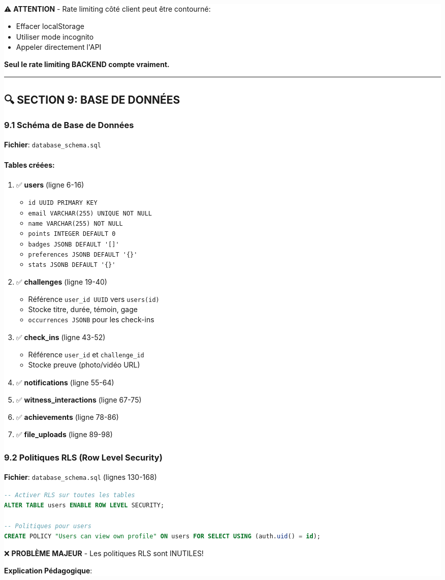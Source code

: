 ⚠️ **ATTENTION** - Rate limiting côté client peut être contourné:
- Effacer localStorage
- Utiliser mode incognito
- Appeler directement l'API

**Seul le rate limiting BACKEND compte vraiment.**

---

## 🔍 SECTION 9: BASE DE DONNÉES

### 9.1 Schéma de Base de Données

**Fichier**: `database_schema.sql`

#### Tables créées:

1. ✅ **users** (ligne 6-16)
   - `id UUID PRIMARY KEY`
   - `email VARCHAR(255) UNIQUE NOT NULL`
   - `name VARCHAR(255) NOT NULL`
   - `points INTEGER DEFAULT 0`
   - `badges JSONB DEFAULT '[]'`
   - `preferences JSONB DEFAULT '{}'`
   - `stats JSONB DEFAULT '{}'`

2. ✅ **challenges** (ligne 19-40)
   - Référence `user_id UUID` vers `users(id)`
   - Stocke titre, durée, témoin, gage
   - `occurrences JSONB` pour les check-ins

3. ✅ **check_ins** (ligne 43-52)
   - Référence `user_id` et `challenge_id`
   - Stocke preuve (photo/vidéo URL)

4. ✅ **notifications** (ligne 55-64)
5. ✅ **witness_interactions** (ligne 67-75)
6. ✅ **achievements** (ligne 78-86)
7. ✅ **file_uploads** (ligne 89-98)

### 9.2 Politiques RLS (Row Level Security)

**Fichier**: `database_schema.sql` (lignes 130-168)

```sql
-- Activer RLS sur toutes les tables
ALTER TABLE users ENABLE ROW LEVEL SECURITY;

-- Politiques pour users
CREATE POLICY "Users can view own profile" ON users FOR SELECT USING (auth.uid() = id);
```

❌ **PROBLÈME MAJEUR** - Les politiques RLS sont INUTILES!

**Explication Pédagogique**:
